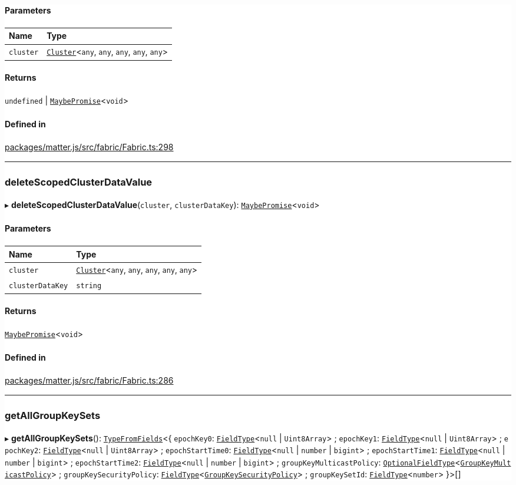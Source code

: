 #### Parameters

| Name | Type |
| :------ | :------ |
| `cluster` | [`Cluster`](../interfaces/cluster_export.Cluster.md)\<`any`, `any`, `any`, `any`, `any`\> |

#### Returns

`undefined` \| [`MaybePromise`](../modules/util_export.md#maybepromise)\<`void`\>

#### Defined in

[packages/matter.js/src/fabric/Fabric.ts:298](https://github.com/project-chip/matter.js/blob/2d9f2165d2672864fda3496a6d0d5f93597f82c6/packages/matter.js/src/fabric/Fabric.ts#L298)

___

### deleteScopedClusterDataValue

▸ **deleteScopedClusterDataValue**(`cluster`, `clusterDataKey`): [`MaybePromise`](../modules/util_export.md#maybepromise)\<`void`\>

#### Parameters

| Name | Type |
| :------ | :------ |
| `cluster` | [`Cluster`](../interfaces/cluster_export.Cluster.md)\<`any`, `any`, `any`, `any`, `any`\> |
| `clusterDataKey` | `string` |

#### Returns

[`MaybePromise`](../modules/util_export.md#maybepromise)\<`void`\>

#### Defined in

[packages/matter.js/src/fabric/Fabric.ts:286](https://github.com/project-chip/matter.js/blob/2d9f2165d2672864fda3496a6d0d5f93597f82c6/packages/matter.js/src/fabric/Fabric.ts#L286)

___

### getAllGroupKeySets

▸ **getAllGroupKeySets**(): [`TypeFromFields`](../modules/tlv_export.md#typefromfields)\<\{ `epochKey0`: [`FieldType`](../interfaces/tlv_export.FieldType.md)\<``null`` \| `Uint8Array`\> ; `epochKey1`: [`FieldType`](../interfaces/tlv_export.FieldType.md)\<``null`` \| `Uint8Array`\> ; `epochKey2`: [`FieldType`](../interfaces/tlv_export.FieldType.md)\<``null`` \| `Uint8Array`\> ; `epochStartTime0`: [`FieldType`](../interfaces/tlv_export.FieldType.md)\<``null`` \| `number` \| `bigint`\> ; `epochStartTime1`: [`FieldType`](../interfaces/tlv_export.FieldType.md)\<``null`` \| `number` \| `bigint`\> ; `epochStartTime2`: [`FieldType`](../interfaces/tlv_export.FieldType.md)\<``null`` \| `number` \| `bigint`\> ; `groupKeyMulticastPolicy`: [`OptionalFieldType`](../interfaces/tlv_export.OptionalFieldType.md)\<[`GroupKeyMulticastPolicy`](../enums/cluster_export.GroupKeyManagement.GroupKeyMulticastPolicy.md)\> ; `groupKeySecurityPolicy`: [`FieldType`](../interfaces/tlv_export.FieldType.md)\<[`GroupKeySecurityPolicy`](../enums/cluster_export.GroupKeyManagement.GroupKeySecurityPolicy.md)\> ; `groupKeySetId`: [`FieldType`](../interfaces/tlv_export.FieldType.md)\<`number`\>  }\>[]
